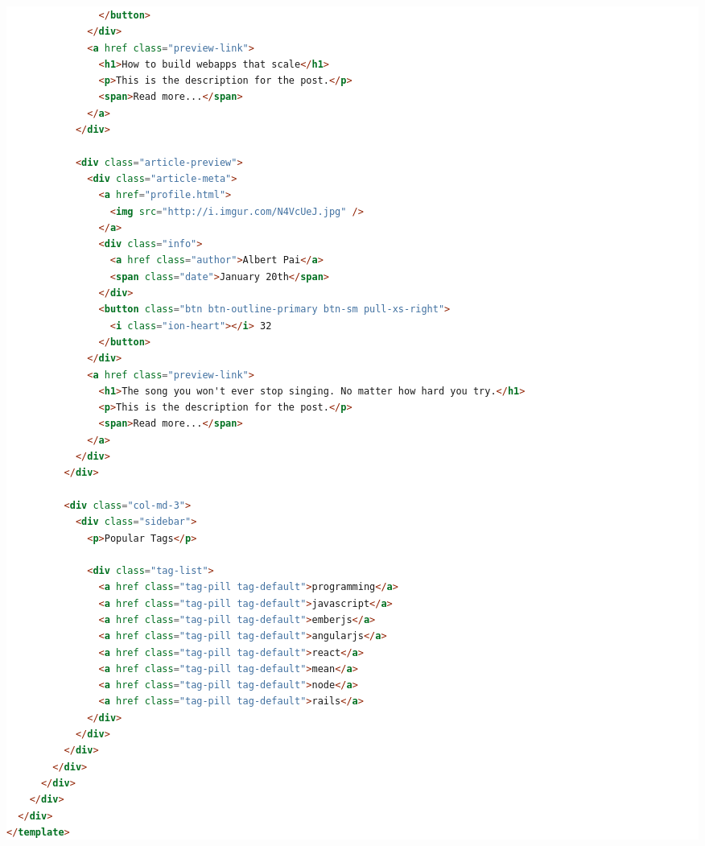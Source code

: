 ```html
                </button>
              </div>
              <a href class="preview-link">
                <h1>How to build webapps that scale</h1>
                <p>This is the description for the post.</p>
                <span>Read more...</span>
              </a>
            </div>

            <div class="article-preview">
              <div class="article-meta">
                <a href="profile.html">
                  <img src="http://i.imgur.com/N4VcUeJ.jpg" />
                </a>
                <div class="info">
                  <a href class="author">Albert Pai</a>
                  <span class="date">January 20th</span>
                </div>
                <button class="btn btn-outline-primary btn-sm pull-xs-right">
                  <i class="ion-heart"></i> 32
                </button>
              </div>
              <a href class="preview-link">
                <h1>The song you won't ever stop singing. No matter how hard you try.</h1>
                <p>This is the description for the post.</p>
                <span>Read more...</span>
              </a>
            </div>
          </div>

          <div class="col-md-3">
            <div class="sidebar">
              <p>Popular Tags</p>

              <div class="tag-list">
                <a href class="tag-pill tag-default">programming</a>
                <a href class="tag-pill tag-default">javascript</a>
                <a href class="tag-pill tag-default">emberjs</a>
                <a href class="tag-pill tag-default">angularjs</a>
                <a href class="tag-pill tag-default">react</a>
                <a href class="tag-pill tag-default">mean</a>
                <a href class="tag-pill tag-default">node</a>
                <a href class="tag-pill tag-default">rails</a>
              </div>
            </div>
          </div>
        </div>
      </div>
    </div>
  </div>
</template>
```
